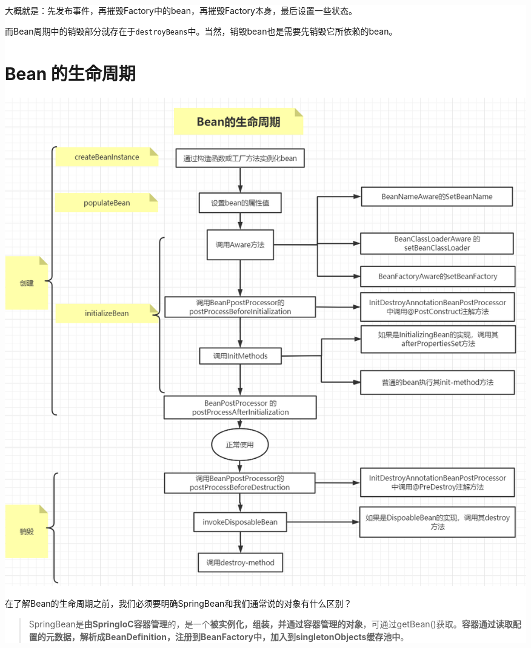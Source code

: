 大概就是：先发布事件，再摧毁Factory中的bean，再摧毁Factory本身，最后设置一些状态。

而Bean周期中的销毁部分就存在于`destroyBeans`中。当然，销毁bean也是需要先销毁它所依赖的bean。

# Bean 的生命周期

![](img/Spring%E5%AE%B9%E5%99%A8%E7%9A%84%E5%90%AF%E5%8A%A8%E5%85%A8%E6%B5%81%E7%A8%8B+bean%E7%94%9F%E5%91%BD%E5%91%A8%E6%9C%9F/bean.png)

在了解Bean的生命周期之前，我们必须要明确SpringBean和我们通常说的对象有什么区别？

> SpringBean是**由SpringIoC容器管理**的，是一个**被实例化，组装，并通过容器管理的对象**，可通过getBean()获取。**容器通过读取配置的元数据，解析成BeanDefinition，注册到BeanFactory中，加入到singletonObjects缓存池中**。
